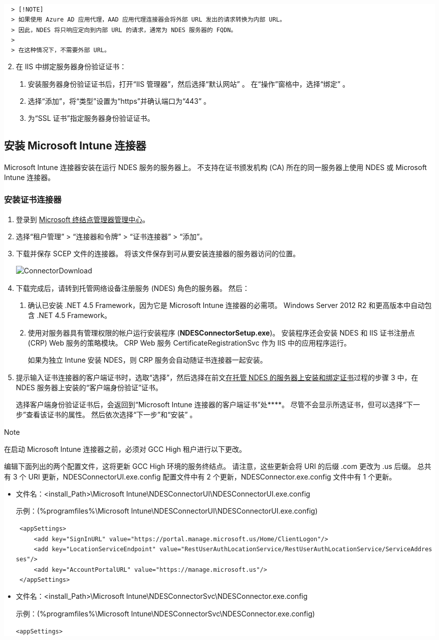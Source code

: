       > [!NOTE]
      > 如果使用 Azure AD 应用代理，AAD 应用代理连接器会将外部 URL 发出的请求转换为内部 URL。
      > 因此，NDES 将只响应定向到内部 URL 的请求，通常为 NDES 服务器的 FQDN。
      >
      > 在这种情况下，不需要外部 URL。
   
   2. 在 IIS 中绑定服务器身份验证证书：

      1. 安装服务器身份验证证书后，打开“IIS 管理器”，然后选择“默认网站” 。 在“操作”窗格中，选择“绑定” 。

      1. 选择“添加”，将“类型”设置为“https”并确认端口为“443”   。
   
      1. 为“SSL 证书”指定服务器身份验证证书。

## <a name="install-the-microsoft-intune-connector"></a>安装 Microsoft Intune 连接器

Microsoft Intune 连接器安装在运行 NDES 服务的服务器上。 不支持在证书颁发机构 (CA) 所在的同一服务器上使用 NDES 或 Microsoft Intune 连接器。

### <a name="to-install-the-certificate-connector"></a>安装证书连接器

1. 登录到 [Microsoft 终结点管理器管理中心](https://go.microsoft.com/fwlink/?linkid=2109431)。

2. 选择“租户管理” > “连接器和令牌” > “证书连接器” > “添加”。

3. 下载并保存 SCEP 文件的连接器。 将该文件保存到可从要安装连接器的服务器访问的位置。

   ![ConnectorDownload](./media/certificates-scep-configure/download-certificates-connector.png)

4. 下载完成后，请转到托管网络设备注册服务 (NDES) 角色的服务器。 然后：

   1. 确认已安装 .NET 4.5 Framework，因为它是 Microsoft Intune 连接器的必需项。 Windows Server 2012 R2 和更高版本中自动包含 .NET 4.5 Framework。

   2. 使用对服务器具有管理权限的帐户运行安装程序 (**NDESConnectorSetup.exe**)。 安装程序还会安装 NDES 和 IIS 证书注册点 (CRP) Web 服务的策略模块。 CRP Web 服务 CertificateRegistrationSvc 作为 IIS 中的应用程序运行。

      如果为独立 Intune 安装 NDES，则 CRP 服务会自动随证书连接器一起安装。

5. 提示输入证书连接器的客户端证书时，选取“选择”，然后选择在前文[在托管 NDES 的服务器上安装和绑定证书](#install-and-bind-certificates-on-the-server-that-hosts-ndes)过程的步骤 3 中，在 NDES 服务器上安装的“客户端身份验证”证书。

   选择客户端身份验证证书后，会返回到“Microsoft Intune 连接器的客户端证书”处****。 尽管不会显示所选证书，但可以选择“下一步”查看该证书的属性。 然后依次选择“下一步”和“安装” 。

> [!NOTE]
> 在启动 Microsoft Intune 连接器之前，必须对 GCC High 租户进行以下更改。
> 
> 编辑下面列出的两个配置文件，这将更新 GCC High 环境的服务终结点。 请注意，这些更新会将 URI 的后缀 .com 更改为 .us 后缀。 总共有 3 个 URI 更新，NDESConnectorUI.exe.config 配置文件中有 2 个更新，NDESConnector.exe.config 文件中有 1 个更新。
> 
> - 文件名：<install_Path>\Microsoft Intune\NDESConnectorUI\NDESConnectorUI.exe.config
> 
>   示例：(%programfiles%\Microsoft Intune\NDESConnectorUI\NDESConnectorUI.exe.config)
>   ```
>    <appSettings>
>        <add key="SignInURL" value="https://portal.manage.microsoft.us/Home/ClientLogon"/>
>        <add key="LocationServiceEndpoint" value="RestUserAuthLocationService/RestUserAuthLocationService/ServiceAddresses"/>
>        <add key="AccountPortalURL" value="https://manage.microsoft.us"/>
>    </appSettings>
>   ```
> 
> - 文件名：<install_Path>\Microsoft Intune\NDESConnectorSvc\NDESConnector.exe.config
>
>   示例：(%programfiles%\Microsoft Intune\NDESConnectorSvc\NDESConnector.exe.config)
>    ```
>    <appSettings>